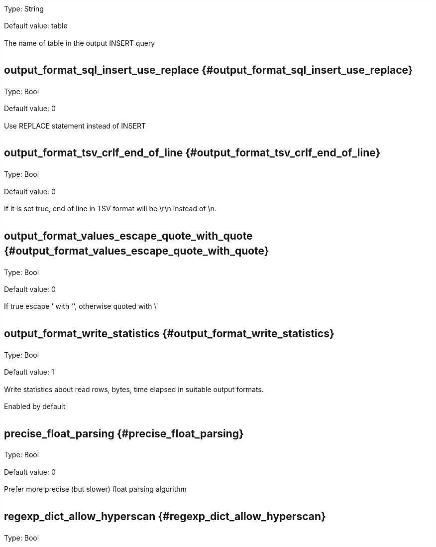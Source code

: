 Type: String

Default value: table

The name of table in the output INSERT query

## output_format_sql_insert_use_replace {#output_format_sql_insert_use_replace}

Type: Bool

Default value: 0

Use REPLACE statement instead of INSERT

## output_format_tsv_crlf_end_of_line {#output_format_tsv_crlf_end_of_line}

Type: Bool

Default value: 0

If it is set true, end of line in TSV format will be \\r\\n instead of \\n.

## output_format_values_escape_quote_with_quote {#output_format_values_escape_quote_with_quote}

Type: Bool

Default value: 0

If true escape ' with '', otherwise quoted with \\'

## output_format_write_statistics {#output_format_write_statistics}

Type: Bool

Default value: 1

Write statistics about read rows, bytes, time elapsed in suitable output formats.

Enabled by default

## precise_float_parsing {#precise_float_parsing}

Type: Bool

Default value: 0

Prefer more precise (but slower) float parsing algorithm

## regexp_dict_allow_hyperscan {#regexp_dict_allow_hyperscan}

Type: Bool
